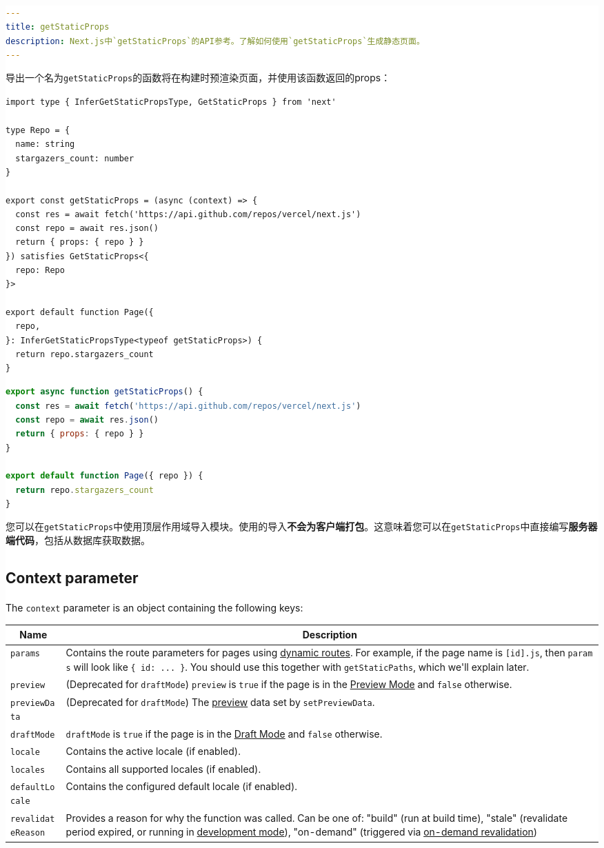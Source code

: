 ```yaml
---
title: getStaticProps
description: Next.js中`getStaticProps`的API参考。了解如何使用`getStaticProps`生成静态页面。
---
```


导出一个名为`getStaticProps`的函数将在构建时预渲染页面，并使用该函数返回的props：

```tsx filename="pages/index.tsx" switcher
import type { InferGetStaticPropsType, GetStaticProps } from 'next'

type Repo = {
  name: string
  stargazers_count: number
}

export const getStaticProps = (async (context) => {
  const res = await fetch('https://api.github.com/repos/vercel/next.js')
  const repo = await res.json()
  return { props: { repo } }
}) satisfies GetStaticProps<{
  repo: Repo
}>

export default function Page({
  repo,
}: InferGetStaticPropsType<typeof getStaticProps>) {
  return repo.stargazers_count
}
```

```jsx filename="pages/index.js" switcher
export async function getStaticProps() {
  const res = await fetch('https://api.github.com/repos/vercel/next.js')
  const repo = await res.json()
  return { props: { repo } }
}

export default function Page({ repo }) {
  return repo.stargazers_count
}
```

您可以在`getStaticProps`中使用顶层作用域导入模块。使用的导入**不会为客户端打包**。这意味着您可以在`getStaticProps`中直接编写**服务器端代码**，包括从数据库获取数据。
## Context parameter

The `context` parameter is an object containing the following keys:

| Name               | Description                                                                                                                                                                                                                                                                                                                                                                                                                                       |
| ------------------ | ------------------------------------------------------------------------------------------------------------------------------------------------------------------------------------------------------------------------------------------------------------------------------------------------------------------------------------------------------------------------------------------------------------------------------------------------- |
| `params`           | Contains the route parameters for pages using [dynamic routes](/docs/pages/building-your-application/routing/dynamic-routes). For example, if the page name is `[id].js`, then `params` will look like `{ id: ... }`. You should use this together with `getStaticPaths`, which we'll explain later.                                                                                                                                              |
| `preview`          | (Deprecated for `draftMode`) `preview` is `true` if the page is in the [Preview Mode](/docs/pages/building-your-application/configuring/preview-mode) and `false` otherwise.                                                                                                                                                                                                                                                                      |
| `previewData`      | (Deprecated for `draftMode`) The [preview](/docs/pages/building-your-application/configuring/preview-mode) data set by `setPreviewData`.                                                                                                                                                                                                                                                                                                          |
| `draftMode`        | `draftMode` is `true` if the page is in the [Draft Mode](/docs/pages/building-your-application/configuring/draft-mode) and `false` otherwise.                                                                                                                                                                                                                                                                                                     |
| `locale`           | Contains the active locale (if enabled).                                                                                                                                                                                                                                                                                                                                                                                                          |
| `locales`          | Contains all supported locales (if enabled).                                                                                                                                                                                                                                                                                                                                                                                                      |
| `defaultLocale`    | Contains the configured default locale (if enabled).                                                                                                                                                                                                                                                                                                                                                                                              |
| `revalidateReason` | Provides a reason for why the function was called. Can be one of: "build" (run at build time), "stale" (revalidate period expired, or running in [development mode](/docs/pages/building-your-application/data-fetching/get-static-props#runs-on-every-request-in-development)), "on-demand" (triggered via [on-demand revalidation](/docs/pages/building-your-application/data-fetching/incremental-static-regeneration#on-demand-revalidation)) |
